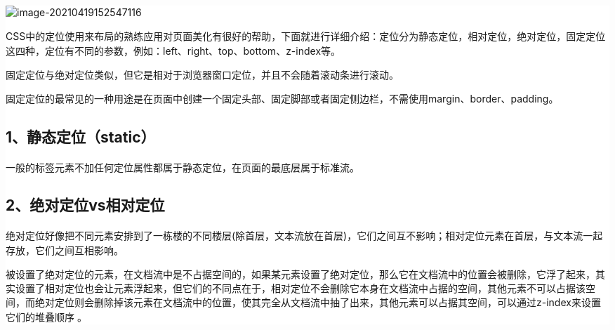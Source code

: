 ![image-20210419152547116](/Users/changxiong/Downloads/资料/typora-user-images/image-20210419152547116.png)

CSS中的定位使用来布局的熟练应用对页面美化有很好的帮助，下面就进行详细介绍：定位分为静态定位，相对定位，绝对定位，固定定位这四种，定位有不同的参数，例如：left、right、top、bottom、z-index等。



固定定位与绝对定位类似，但它是相对于浏览器窗口定位，并且不会随着滚动条进行滚动。

固定定位的最常见的一种用途是在页面中创建一个固定头部、固定脚部或者固定侧边栏，不需使用margin、border、padding。



## 1、静态定位（static）

一般的标签元素不加任何定位属性都属于静态定位，在页面的最底层属于标准流。



## 2、绝对定位vs相对定位

绝对定位好像把不同元素安排到了一栋楼的不同楼层(除首层，文本流放在首层)，它们之间互不影响；相对定位元素在首层，与文本流一起存放，它们之间互相影响。

被设置了绝对定位的元素，在文档流中是不占据空间的，如果某元素设置了绝对定位，那么它在文档流中的位置会被删除，它浮了起来，其实设置了相对定位也会让元素浮起来，但它们的不同点在于，相对定位不会删除它本身在文档流中占据的空间，其他元素不可以占据该空间，而绝对定位则会删除掉该元素在文档流中的位置，使其完全从文档流中抽了出来，其他元素可以占据其空间，可以通过z-index来设置它们的堆叠顺序 。